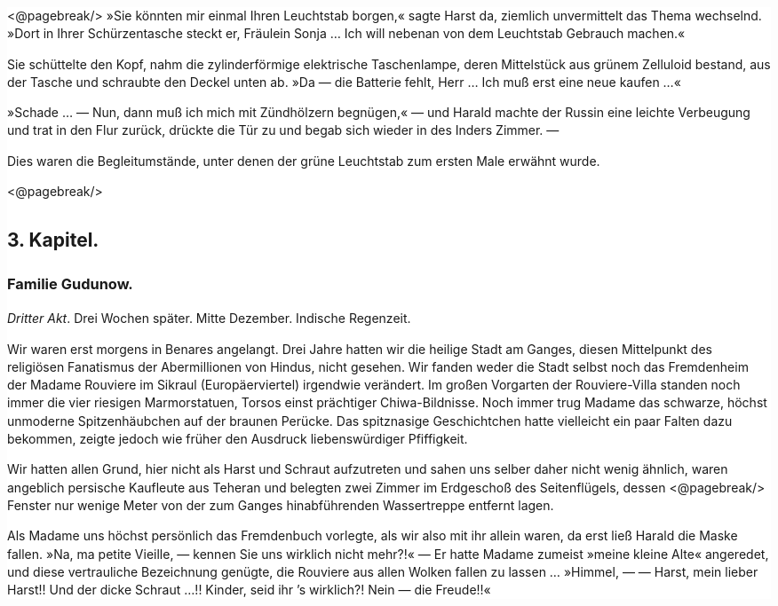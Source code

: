 <@pagebreak/>
»Sie könnten mir einmal Ihren Leuchtstab borgen,«
sagte Harst da, ziemlich unvermittelt das Thema wechselnd.
»Dort in Ihrer Schürzentasche steckt er, Fräulein Sonja …
Ich will nebenan von dem Leuchtstab Gebrauch machen.«

Sie schüttelte den Kopf, nahm die zylinderförmige elektrische
Taschenlampe, deren Mittelstück aus grünem Zelluloid
bestand, aus der Tasche und schraubte den Deckel unten ab.
»Da — die Batterie fehlt, Herr … Ich muß erst eine neue
kaufen …«

»Schade … — Nun, dann muß ich mich mit Zündhölzern
begnügen,« — und Harald machte der Russin eine
leichte Verbeugung und trat in den Flur zurück, drückte die
Tür zu und begab sich wieder in des Inders Zimmer. —

Dies waren die Begleitumstände, unter denen der grüne
Leuchtstab zum ersten Male erwähnt wurde.

<@pagebreak/>

<h2>3. Kapitel.</h2>

<h3>Familie Gudunow.</h3>

*Dritter Akt*. Drei Wochen später. Mitte Dezember.
Indische Regenzeit.

Wir waren erst morgens in Benares angelangt. Drei
Jahre hatten wir die heilige Stadt am Ganges, diesen Mittelpunkt
des religiösen Fanatismus der Abermillionen von
Hindus, nicht gesehen. Wir fanden weder die Stadt selbst
noch das Fremdenheim der Madame Rouviere im Sikraul
(Europäerviertel) irgendwie verändert. Im großen Vorgarten
der Rouviere-Villa standen noch immer die vier riesigen
Marmorstatuen, Torsos einst prächtiger Chiwa-Bildnisse.
Noch immer trug Madame das schwarze, höchst unmoderne
Spitzenhäubchen auf der braunen Perücke. Das spitznasige
Geschichtchen hatte vielleicht ein paar Falten dazu bekommen,
zeigte jedoch wie früher den Ausdruck liebenswürdiger Pfiffigkeit.

Wir hatten allen Grund, hier nicht als Harst und
Schraut aufzutreten und sahen uns selber daher nicht wenig
ähnlich, waren angeblich persische Kaufleute aus Teheran und
belegten zwei Zimmer im Erdgeschoß des Seitenflügels, dessen
<@pagebreak/>
Fenster nur wenige Meter von der zum Ganges hinabführenden
Wassertreppe entfernt lagen.

Als Madame uns höchst persönlich das Fremdenbuch
vorlegte, als wir also mit ihr allein waren, da erst ließ
Harald die Maske fallen. »Na, ma petite Vieille, — kennen
Sie uns wirklich nicht mehr?!« — Er hatte Madame zumeist
»meine kleine Alte« angeredet, und diese vertrauliche Bezeichnung
genügte, die Rouviere aus allen Wolken fallen zu
lassen … »Himmel, — — Harst, mein lieber Harst!! Und der
dicke Schraut …!! Kinder, seid ihr ’s wirklich?! Nein —
die Freude!!«
